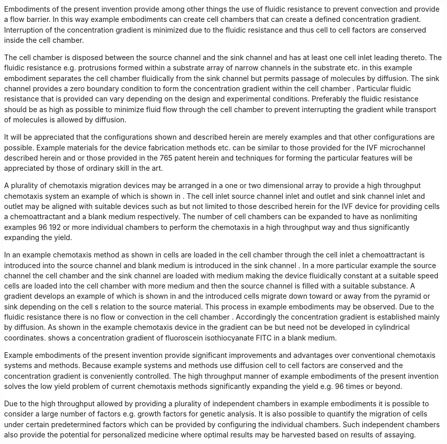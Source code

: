 Embodiments of the present invention provide among other things the use of fluidic resistance to prevent convection and provide a flow barrier. In this way example embodiments can create cell chambers that can create a defined concentration gradient. Interruption of the concentration gradient is minimized due to the fluidic resistance and thus cell to cell factors are conserved inside the cell chamber.

The cell chamber is disposed between the source channel and the sink channel and has at least one cell inlet leading thereto. The fluidic resistance e.g. protrusions formed within a substrate array of narrow channels in the substrate etc. in this example embodiment separates the cell chamber fluidically from the sink channel but permits passage of molecules by diffusion. The sink channel provides a zero boundary condition to form the concentration gradient within the cell chamber . Particular fluidic resistance that is provided can vary depending on the design and experimental conditions. Preferably the fluidic resistance should be as high as possible to minimize fluid flow through the cell chamber to prevent interrupting the gradient while transport of molecules is allowed by diffusion.

It will be appreciated that the configurations shown and described herein are merely examples and that other configurations are possible. Example materials for the device fabrication methods etc. can be similar to those provided for the IVF microchannel described herein and or those provided in the 765 patent herein and techniques for forming the particular features will be appreciated by those of ordinary skill in the art.

A plurality of chemotaxis migration devices may be arranged in a one or two dimensional array to provide a high throughput chemotaxis system an example of which is shown in . The cell inlet source channel inlet and outlet and sink channel inlet and outlet may be aligned with suitable devices such as but not limited to those described herein for the IVF device for providing cells a chemoattractant and a blank medium respectively. The number of cell chambers can be expanded to have as nonlimiting examples 96 192 or more individual chambers to perform the chemotaxis in a high throughput way and thus significantly expanding the yield.

In an example chemotaxis method as shown in cells are loaded in the cell chamber through the cell inlet a chemoattractant is introduced into the source channel and blank medium is introduced in the sink channel . In a more particular example the source channel the cell chamber and the sink channel are loaded with medium making the device fluidically constant at a suitable speed cells are loaded into the cell chamber with more medium and then the source channel is filled with a suitable substance. A gradient develops an example of which is shown in and the introduced cells migrate down toward or away from the pyramid or sink depending on the cell s relation to the source material. This process in example embodiments may be observed. Due to the fluidic resistance there is no flow or convection in the cell chamber . Accordingly the concentration gradient is established mainly by diffusion. As shown in the example chemotaxis device in the gradient can be but need not be developed in cylindrical coordinates. shows a concentration gradient of fluoroscein isothiocyanate FITC in a blank medium.

Example embodiments of the present invention provide significant improvements and advantages over conventional chemotaxis systems and methods. Because example systems and methods use diffusion cell to cell factors are conserved and the concentration gradient is conveniently controlled. The high throughput manner of example embodiments of the present invention solves the low yield problem of current chemotaxis methods significantly expanding the yield e.g. 96 times or beyond.

Due to the high throughput allowed by providing a plurality of independent chambers in example embodiments it is possible to consider a large number of factors e.g. growth factors for genetic analysis. It is also possible to quantify the migration of cells under certain predetermined factors which can be provided by configuring the individual chambers. Such independent chambers also provide the potential for personalized medicine where optimal results may be harvested based on results of assaying.
